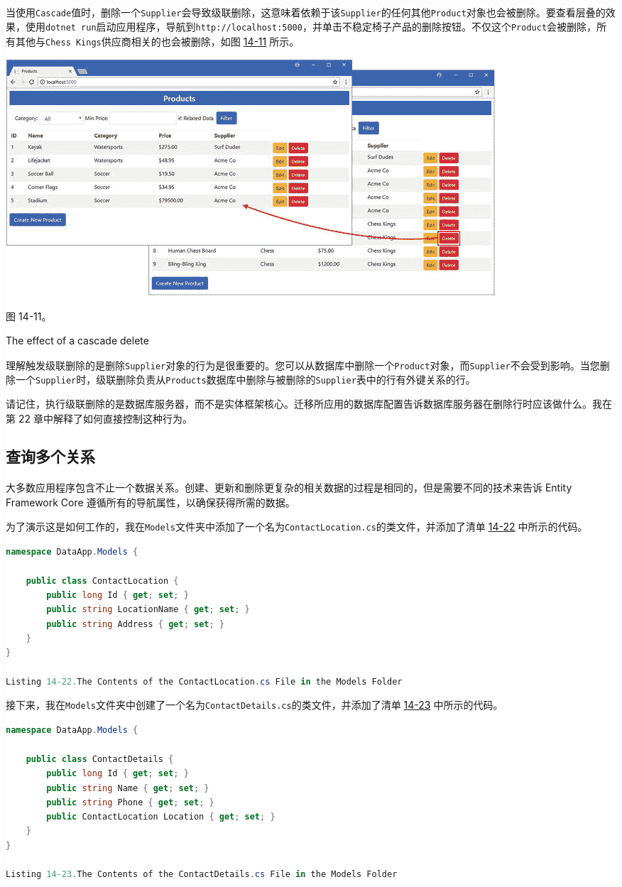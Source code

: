 当使用`Cascade`值时，删除一个`Supplier`会导致级联删除，这意味着依赖于该`Supplier`的任何其他`Product`对象也会被删除。要查看层叠的效果，使用`dotnet run`启动应用程序，导航到`http://localhost:5000`，并单击不稳定椅子产品的删除按钮。不仅这个`Product`会被删除，所有其他与`Chess Kings`供应商相关的也会被删除，如图 [14-11](#Fig11) 所示。

![A439692_1_En_14_Fig11_HTML.jpg](img/A439692_1_En_14_Fig11_HTML.jpg)

图 14-11。

The effect of a cascade delete

理解触发级联删除的是删除`Supplier`对象的行为是很重要的。您可以从数据库中删除一个`Product`对象，而`Supplier`不会受到影响。当您删除一个`Supplier`时，级联删除负责从`Products`数据库中删除与被删除的`Supplier`表中的行有外键关系的行。

请记住，执行级联删除的是数据库服务器，而不是实体框架核心。迁移所应用的数据库配置告诉数据库服务器在删除行时应该做什么。我在第 22 章中解释了如何直接控制这种行为。

## 查询多个关系

大多数应用程序包含不止一个数据关系。创建、更新和删除更复杂的相关数据的过程是相同的，但是需要不同的技术来告诉 Entity Framework Core 遵循所有的导航属性，以确保获得所需的数据。

为了演示这是如何工作的，我在`Models`文件夹中添加了一个名为`ContactLocation.cs`的类文件，并添加了清单 [14-22](#Par140) 中所示的代码。

```cs
namespace DataApp.Models {

    public class ContactLocation {
        public long Id { get; set; }
        public string LocationName { get; set; }
        public string Address { get; set; }
    }
}

Listing 14-22.The Contents of the ContactLocation.cs File in the Models Folder

```

接下来，我在`Models`文件夹中创建了一个名为`ContactDetails.cs`的类文件，并添加了清单 [14-23](#Par142) 中所示的代码。

```cs
namespace DataApp.Models {

    public class ContactDetails {
        public long Id { get; set; }
        public string Name { get; set; }
        public string Phone { get; set; }
        public ContactLocation Location { get; set; }
    }
}

Listing 14-23.The Contents of the ContactDetails.cs File in the Models Folder

```